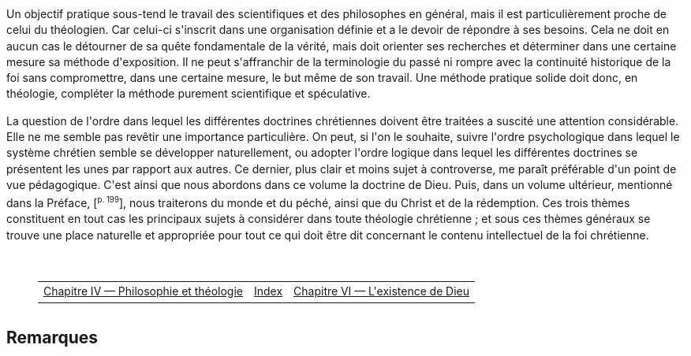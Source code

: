Un objectif pratique sous-tend le travail des scientifiques et des philosophes en général, mais il est particulièrement proche de celui du théologien. Car celui-ci s'inscrit dans une organisation définie et a le devoir de répondre à ses besoins. Cela ne doit en aucun cas le détourner de sa quête fondamentale de la vérité, mais doit orienter ses recherches et déterminer dans une certaine mesure sa méthode d'exposition. Il ne peut s'affranchir de la terminologie du passé ni rompre avec la continuité historique de la foi sans compromettre, dans une certaine mesure, le but même de son travail. Une méthode pratique solide doit donc, en théologie, compléter la méthode purement scientifique et spéculative.

La question de l'ordre dans lequel les différentes doctrines chrétiennes doivent être traitées a suscité une attention considérable. Elle ne me semble pas revêtir une importance particulière. On peut, si l'on le souhaite, suivre l'ordre psychologique dans lequel le système chrétien semble se développer naturellement, ou adopter l'ordre logique dans lequel les différentes doctrines se présentent les unes par rapport aux autres. Ce dernier, plus clair et moins sujet à controverse, me paraît préférable d'un point de vue pédagogique. C'est ainsi que nous abordons dans ce volume la doctrine de Dieu. Puis, dans un volume ultérieur, mentionné dans la Préface, <span id="p199">[<sup><small>p. 199</small></sup>]</span>, nous traiterons du monde et du péché, ainsi que du Christ et de la rédemption. Ces trois thèmes constituent en tout cas les principaux sujets à considérer dans toute théologie chrétienne ; et sous ces thèmes généraux se trouve une place naturelle et appropriée pour tout ce qui doit être dit concernant le contenu intellectuel de la foi chrétienne.

<br>

<figure class="table chapter-navigator">
  <table>
    <tbody>
      <tr>
        <td>
        <a href="/fr/book/Albert_C_Knudson/The_Doctrine_of_God/4">
          <span class="mdi mdi-arrow-left-drop-circle"></span><span class="pl-2">Chapitre IV — Philosophie et théologie</span>
        </a>
        </td>
        <td>
        <a href="/fr/book/Albert_C_Knudson/The_Doctrine_of_God#index">
          <span class="mdi mdi-book-open-variant"></span><span class="pl-2">Index</span>
        </a>
        </td>
        <td>
        <a href="/fr/book/Albert_C_Knudson/The_Doctrine_of_God/6">
          <span class="pr-2">Chapitre VI — L'existence de Dieu</span><span class="mdi mdi-arrow-right-drop-circle"></span>
        </a>
        </td>
      </tr>
    </tbody>
  </table>
</figure>

## Remarques

[^1]: _La foi chrétienne_, p. 88.

[^2]: Voir _An Outline of Christianity_, Vol. IV, pp. 339f., 365ff., où j'ai discuté le sujet plus en détail.


[^3]: Cf. _L'utilisation des Écritures en théologie_, par William Newton Clarke.
[^4]: Ce programme est élaboré avec une compétence, un savoir et un enthousiasme marqués par le professeur Walter E. Bundy, de l'Université DePauw, dans deux volumes intéressants intitulés _La religion de Jésus_ et _Notre rétablissement de Jésus_.
[^5]: Voir John Toland, _Le christianisme n'est pas mystérieux_, 1696 ; Matthew Tindal, _Le christianisme aussi vieux que la création, ou l'Évangile, une réédition de la religion de la nature_, 1730.